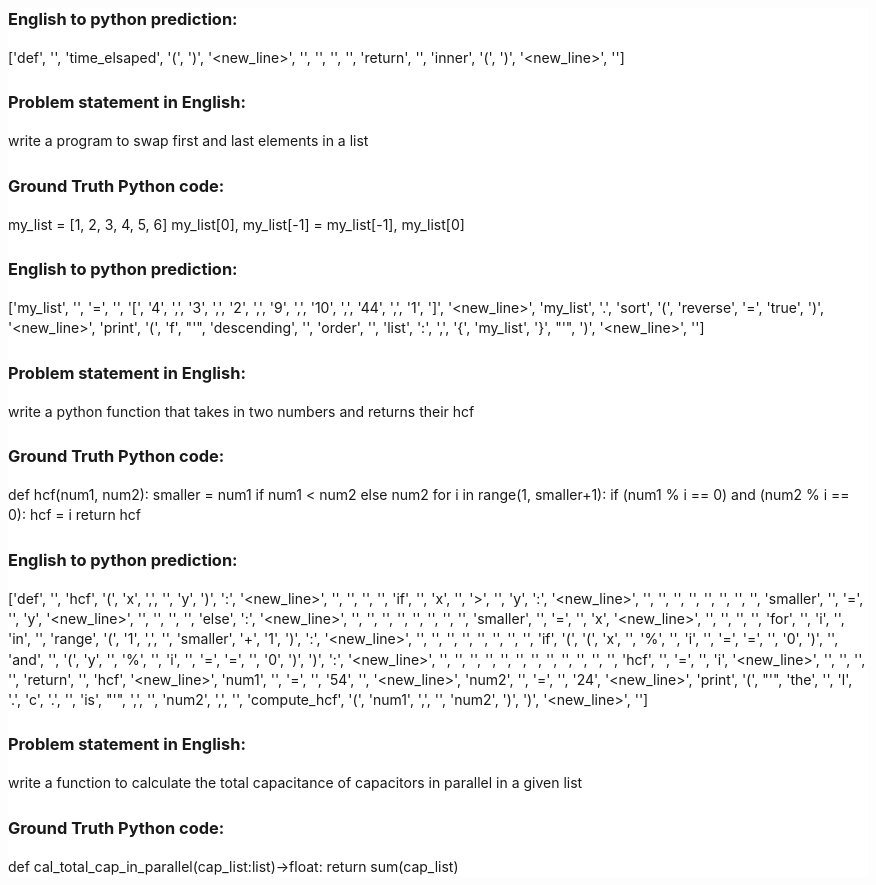 ### English to python prediction:
['def', '<space>', 'time_elsaped', '(', ')', '<new_line>', '<space>', '<space>', '<space>', '<space>', 'return', '<space>', 'inner', '(', ')', '<new_line>', '<eos>']
### Problem statement in English:
write a program to swap first and last elements in a list
### Ground Truth Python code:
my_list = [1, 2, 3, 4, 5, 6]
my_list[0], my_list[-1] = my_list[-1], my_list[0]

### English to python prediction:
['my_list', '<space>', '=', '<space>', '[', '4', ',', '3', ',', '2', ',', '9', ',', '10', ',', '44', ',', '1', ']', '<new_line>', 'my_list', '.', 'sort', '(', 'reverse', '=', 'true', ')', '<new_line>', 'print', '(', 'f', "'", 'descending', '<space>', 'order', '<space>', 'list', ':', ',', '{', 'my_list', '}', "'", ')', '<new_line>', '<eos>']
### Problem statement in English:
write a python function that takes in two numbers and returns their hcf
### Ground Truth Python code:
def hcf(num1, num2):
    smaller = num1 if num1 < num2 else num2
    for i in range(1, smaller+1):
        if (num1 % i == 0) and (num2 % i == 0):
            hcf = i
    return hcf

### English to python prediction:
['def', '<space>', 'hcf', '(', 'x', ',', '<space>', 'y', ')', ':', '<new_line>', '<space>', '<space>', '<space>', '<space>', 'if', '<space>', 'x', '<space>', '>', '<space>', 'y', ':', '<new_line>', '<space>', '<space>', '<space>', '<space>', '<space>', '<space>', '<space>', '<space>', 'smaller', '<space>', '=', '<space>', 'y', '<new_line>', '<space>', '<space>', '<space>', '<space>', 'else', ':', '<new_line>', '<space>', '<space>', '<space>', '<space>', '<space>', '<space>', '<space>', '<space>', 'smaller', '<space>', '=', '<space>', 'x', '<new_line>', '<space>', '<space>', '<space>', '<space>', 'for', '<space>', 'i', '<space>', 'in', '<space>', 'range', '(', '1', ',', '<space>', 'smaller', '+', '1', ')', ':', '<new_line>', '<space>', '<space>', '<space>', '<space>', '<space>', '<space>', '<space>', '<space>', 'if', '(', '(', 'x', '<space>', '%', '<space>', 'i', '<space>', '=', '=', '<space>', '0', ')', '<space>', 'and', '<space>', '(', 'y', '<space>', '%', '<space>', 'i', '<space>', '=', '=', '<space>', '0', ')', ')', ':', '<new_line>', '<space>', '<space>', '<space>', '<space>', '<space>', '<space>', '<space>', '<space>', '<space>', '<space>', '<space>', '<space>', 'hcf', '<space>', '=', '<space>', 'i', '<new_line>', '<space>', '<space>', '<space>', '<space>', 'return', '<space>', 'hcf', '<new_line>', 'num1', '<space>', '=', '<space>', '54', '<space>', '<new_line>', 'num2', '<space>', '=', '<space>', '24', '<new_line>', 'print', '(', "'", 'the', '<space>', 'l', '.', 'c', '.', '<space>', 'is', "'", ',', '<space>', 'num2', ',', '<space>', 'compute_hcf', '(', 'num1', ',', '<space>', 'num2', ')', ')', '<new_line>', '<eos>']
### Problem statement in English:
write a function to calculate the total capacitance of capacitors in parallel in a given list
### Ground Truth Python code:
def cal_total_cap_in_parallel(cap_list:list)->float:
    return sum(cap_list)
